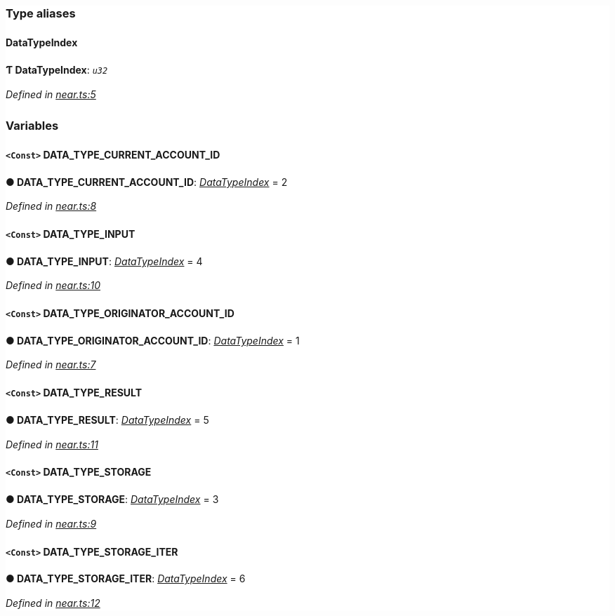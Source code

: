 ### Type aliases

#### DataTypeIndex

**Ƭ DataTypeIndex**: _`u32`_

_Defined in_ [_near.ts:5_](https://github.com/nearprotocol/near-runtime-ts/blob/a2daf13/near.ts#L5)

### Variables

#### `<Const>` DATA\_TYPE\_CURRENT\_ACCOUNT\_ID

**● DATA\_TYPE\_CURRENT\_ACCOUNT\_ID**: [_DataTypeIndex_](https://github.com/nearprotocol/docs/tree/4ea8b871a7a21b7579cbb350f27b4754826d42f8/docs/api-documentation/runtime-ts/modules/_near_.md#datatypeindex) = 2

_Defined in_ [_near.ts:8_](https://github.com/nearprotocol/near-runtime-ts/blob/a2daf13/near.ts#L8)

#### `<Const>` DATA\_TYPE\_INPUT

**● DATA\_TYPE\_INPUT**: [_DataTypeIndex_](https://github.com/nearprotocol/docs/tree/4ea8b871a7a21b7579cbb350f27b4754826d42f8/docs/api-documentation/runtime-ts/modules/_near_.md#datatypeindex) = 4

_Defined in_ [_near.ts:10_](https://github.com/nearprotocol/near-runtime-ts/blob/a2daf13/near.ts#L10)

#### `<Const>` DATA\_TYPE\_ORIGINATOR\_ACCOUNT\_ID

**● DATA\_TYPE\_ORIGINATOR\_ACCOUNT\_ID**: [_DataTypeIndex_](https://github.com/nearprotocol/docs/tree/4ea8b871a7a21b7579cbb350f27b4754826d42f8/docs/api-documentation/runtime-ts/modules/_near_.md#datatypeindex) = 1

_Defined in_ [_near.ts:7_](https://github.com/nearprotocol/near-runtime-ts/blob/a2daf13/near.ts#L7)

#### `<Const>` DATA\_TYPE\_RESULT

**● DATA\_TYPE\_RESULT**: [_DataTypeIndex_](https://github.com/nearprotocol/docs/tree/4ea8b871a7a21b7579cbb350f27b4754826d42f8/docs/api-documentation/runtime-ts/modules/_near_.md#datatypeindex) = 5

_Defined in_ [_near.ts:11_](https://github.com/nearprotocol/near-runtime-ts/blob/a2daf13/near.ts#L11)

#### `<Const>` DATA\_TYPE\_STORAGE

**● DATA\_TYPE\_STORAGE**: [_DataTypeIndex_](https://github.com/nearprotocol/docs/tree/4ea8b871a7a21b7579cbb350f27b4754826d42f8/docs/api-documentation/runtime-ts/modules/_near_.md#datatypeindex) = 3

_Defined in_ [_near.ts:9_](https://github.com/nearprotocol/near-runtime-ts/blob/a2daf13/near.ts#L9)

#### `<Const>` DATA\_TYPE\_STORAGE\_ITER

**● DATA\_TYPE\_STORAGE\_ITER**: [_DataTypeIndex_](https://github.com/nearprotocol/docs/tree/4ea8b871a7a21b7579cbb350f27b4754826d42f8/docs/api-documentation/runtime-ts/modules/_near_.md#datatypeindex) = 6

_Defined in_ [_near.ts:12_](https://github.com/nearprotocol/near-runtime-ts/blob/a2daf13/near.ts#L12)
